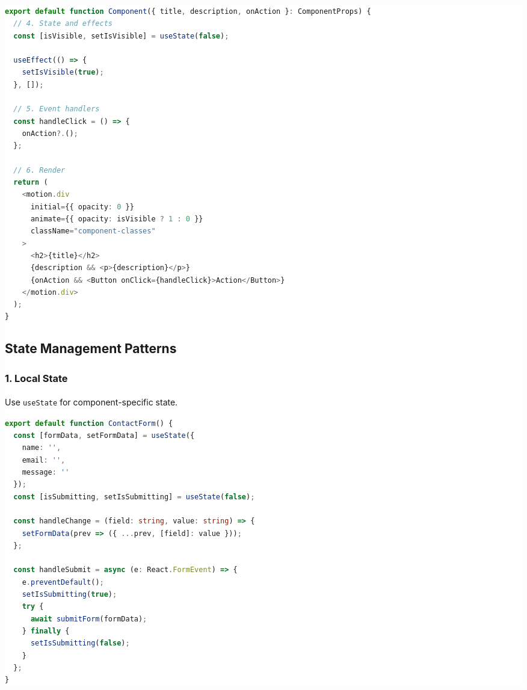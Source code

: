 ```typescript
export default function Component({ title, description, onAction }: ComponentProps) {
  // 4. State and effects
  const [isVisible, setIsVisible] = useState(false);

  useEffect(() => {
    setIsVisible(true);
  }, []);

  // 5. Event handlers
  const handleClick = () => {
    onAction?.();
  };

  // 6. Render
  return (
    <motion.div
      initial={{ opacity: 0 }}
      animate={{ opacity: isVisible ? 1 : 0 }}
      className="component-classes"
    >
      <h2>{title}</h2>
      {description && <p>{description}</p>}
      {onAction && <Button onClick={handleClick}>Action</Button>}
    </motion.div>
  );
}
```

## State Management Patterns

### 1. Local State
Use `useState` for component-specific state.

```typescript
export default function ContactForm() {
  const [formData, setFormData] = useState({
    name: '',
    email: '',
    message: ''
  });
  const [isSubmitting, setIsSubmitting] = useState(false);

  const handleChange = (field: string, value: string) => {
    setFormData(prev => ({ ...prev, [field]: value }));
  };

  const handleSubmit = async (e: React.FormEvent) => {
    e.preventDefault();
    setIsSubmitting(true);
    try {
      await submitForm(formData);
    } finally {
      setIsSubmitting(false);
    }
  };
}
```

